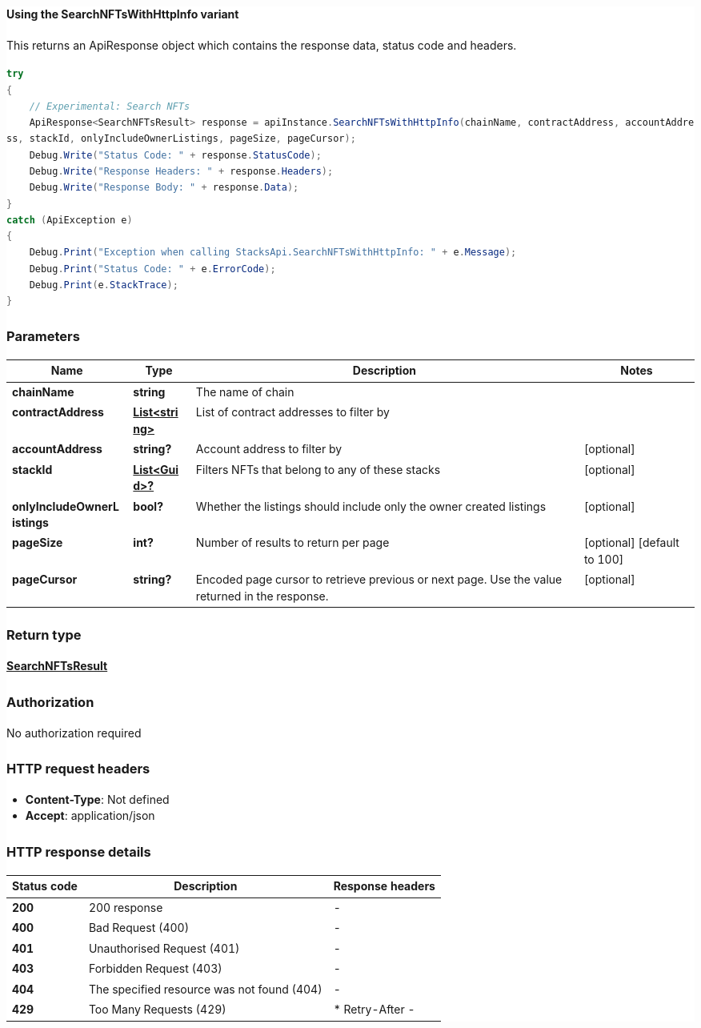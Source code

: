 #### Using the SearchNFTsWithHttpInfo variant
This returns an ApiResponse object which contains the response data, status code and headers.

```csharp
try
{
    // Experimental: Search NFTs
    ApiResponse<SearchNFTsResult> response = apiInstance.SearchNFTsWithHttpInfo(chainName, contractAddress, accountAddress, stackId, onlyIncludeOwnerListings, pageSize, pageCursor);
    Debug.Write("Status Code: " + response.StatusCode);
    Debug.Write("Response Headers: " + response.Headers);
    Debug.Write("Response Body: " + response.Data);
}
catch (ApiException e)
{
    Debug.Print("Exception when calling StacksApi.SearchNFTsWithHttpInfo: " + e.Message);
    Debug.Print("Status Code: " + e.ErrorCode);
    Debug.Print(e.StackTrace);
}
```

### Parameters

| Name | Type | Description | Notes |
|------|------|-------------|-------|
| **chainName** | **string** | The name of chain |  |
| **contractAddress** | [**List&lt;string&gt;**](string.md) | List of contract addresses to filter by |  |
| **accountAddress** | **string?** | Account address to filter by | [optional]  |
| **stackId** | [**List&lt;Guid&gt;?**](Guid.md) | Filters NFTs that belong to any of these stacks | [optional]  |
| **onlyIncludeOwnerListings** | **bool?** | Whether the listings should include only the owner created listings | [optional]  |
| **pageSize** | **int?** | Number of results to return per page | [optional] [default to 100] |
| **pageCursor** | **string?** | Encoded page cursor to retrieve previous or next page. Use the value returned in the response. | [optional]  |

### Return type

[**SearchNFTsResult**](SearchNFTsResult.md)

### Authorization

No authorization required

### HTTP request headers

 - **Content-Type**: Not defined
 - **Accept**: application/json


### HTTP response details
| Status code | Description | Response headers |
|-------------|-------------|------------------|
| **200** | 200 response |  -  |
| **400** | Bad Request (400) |  -  |
| **401** | Unauthorised Request (401) |  -  |
| **403** | Forbidden Request (403) |  -  |
| **404** | The specified resource was not found (404) |  -  |
| **429** | Too Many Requests (429) |  * Retry-After -  <br>  |